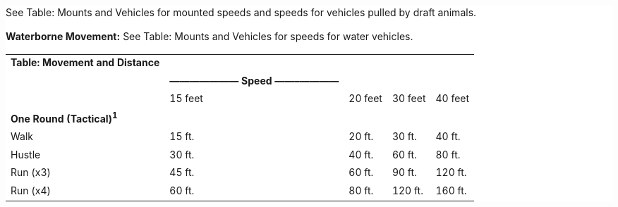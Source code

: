 See Table: Mounts and Vehicles for mounted speeds and speeds for
vehicles pulled by draft animals.

**Waterborne Movement:** See Table: Mounts and Vehicles for speeds for
water vehicles.

<table>
<tbody>
<tr class="odd">
<td><strong>Table: Movement and Distance</strong></td>
<td></td>
<td></td>
<td></td>
<td></td>
</tr>
<tr class="even">
<td></td>
<td><strong>——————— Speed ——–————</strong></td>
<td></td>
<td></td>
<td></td>
</tr>
<tr class="odd">
<td></td>
<td>15 feet</td>
<td>20 feet</td>
<td>30 feet</td>
<td>40 feet</td>
</tr>
<tr class="even">
<td><strong>One Round (Tactical)<sup>1</sup></strong></td>
<td></td>
<td></td>
<td></td>
<td></td>
</tr>
<tr class="odd">
<td>Walk</td>
<td>15 ft.</td>
<td>20 ft.</td>
<td>30 ft.</td>
<td>40 ft.</td>
</tr>
<tr class="even">
<td>Hustle</td>
<td>30 ft.</td>
<td>40 ft.</td>
<td>60 ft.</td>
<td>80 ft.</td>
</tr>
<tr class="odd">
<td>Run (x3)</td>
<td>45 ft.</td>
<td>60 ft.</td>
<td>90 ft.</td>
<td>120 ft.</td>
</tr>
<tr class="even">
<td>Run (x4)</td>
<td>60 ft.</td>
<td>80 ft.</td>
<td>120 ft.</td>
<td>160 ft.</td>
</tr>